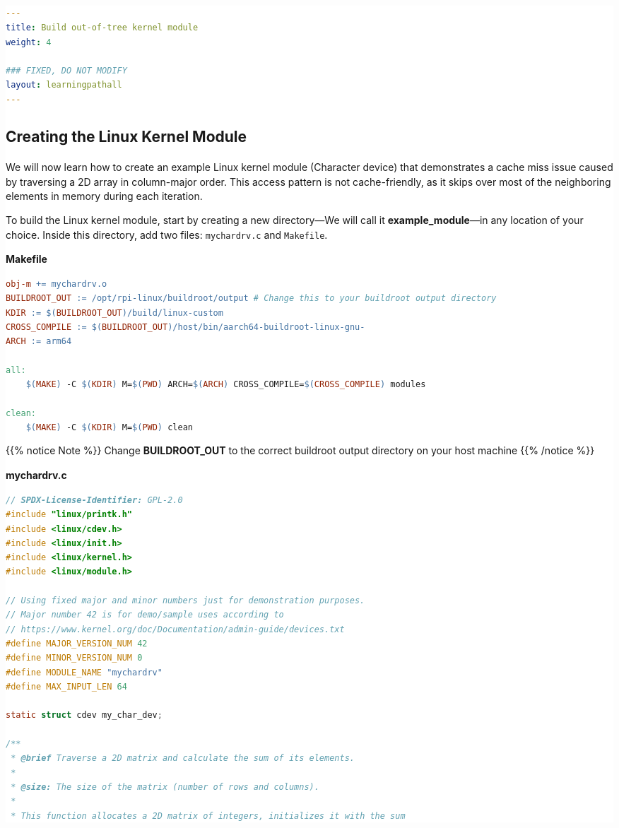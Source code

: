 ```yaml
---
title: Build out-of-tree kernel module
weight: 4

### FIXED, DO NOT MODIFY
layout: learningpathall
---
```


## Creating the Linux Kernel Module

We will now learn how to create an example Linux kernel module (Character device) that demonstrates a cache miss issue caused by traversing a 2D array in column-major order. This access pattern is not cache-friendly, as it skips over most of the neighboring elements in memory during each iteration.

To build the Linux kernel module, start by creating a new directory—We will call it **example_module**—in any location of your choice. Inside this directory, add two files: `mychardrv.c` and `Makefile`.

**Makefile**  

```makefile
obj-m += mychardrv.o
BUILDROOT_OUT := /opt/rpi-linux/buildroot/output # Change this to your buildroot output directory
KDIR := $(BUILDROOT_OUT)/build/linux-custom
CROSS_COMPILE := $(BUILDROOT_OUT)/host/bin/aarch64-buildroot-linux-gnu-
ARCH := arm64

all:
    $(MAKE) -C $(KDIR) M=$(PWD) ARCH=$(ARCH) CROSS_COMPILE=$(CROSS_COMPILE) modules

clean:
    $(MAKE) -C $(KDIR) M=$(PWD) clean
```

{{% notice Note %}}
Change **BUILDROOT_OUT**  to the correct buildroot output directory on your host machine
{{% /notice %}}

**mychardrv.c**  

```c
// SPDX-License-Identifier: GPL-2.0
#include "linux/printk.h"
#include <linux/cdev.h>
#include <linux/init.h>
#include <linux/kernel.h>
#include <linux/module.h>
 
// Using fixed major and minor numbers just for demonstration purposes.
// Major number 42 is for demo/sample uses according to
// https://www.kernel.org/doc/Documentation/admin-guide/devices.txt
#define MAJOR_VERSION_NUM 42
#define MINOR_VERSION_NUM 0
#define MODULE_NAME "mychardrv"
#define MAX_INPUT_LEN 64
 
static struct cdev my_char_dev;
 
/**
 * @brief Traverse a 2D matrix and calculate the sum of its elements.
 *
 * @size: The size of the matrix (number of rows and columns).
 *
 * This function allocates a 2D matrix of integers, initializes it with the sum
```